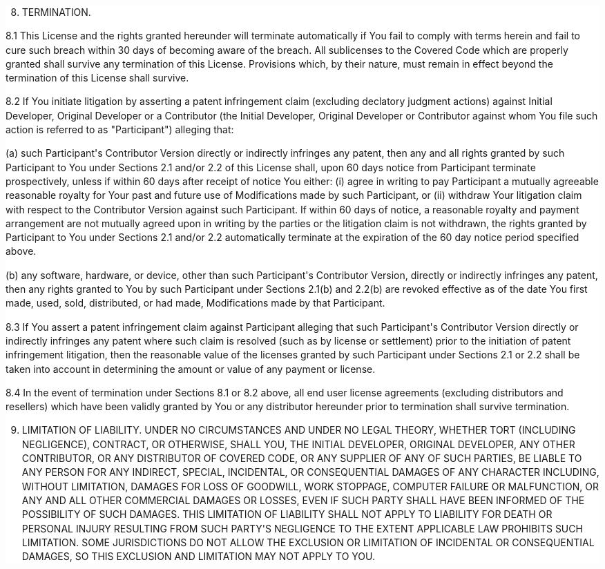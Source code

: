 8. TERMINATION.

8.1 This License and the rights granted hereunder will terminate automatically
if You fail to comply with terms herein and fail to cure such breach within 30
days of becoming aware of the breach. All sublicenses to the Covered Code which
are properly granted shall survive any termination of this License. Provisions
which, by their nature, must remain in effect beyond the termination of this
License shall survive.

8.2 If You initiate litigation by asserting a patent infringement claim
(excluding declatory judgment actions) against Initial Developer, Original
Developer or a Contributor (the Initial Developer, Original Developer or
Contributor against whom You file such action is referred to as "Participant")
alleging that:

(a) such Participant's Contributor Version directly or indirectly infringes
any patent, then any and all rights granted by such Participant to You under
Sections 2.1 and/or 2.2 of this License shall, upon 60 days notice from
Participant terminate prospectively, unless if within 60 days after receipt of
notice You either: (i) agree in writing to pay Participant a mutually agreeable
reasonable royalty for Your past and future use of Modifications made by such
Participant, or (ii) withdraw Your litigation claim with respect to the
Contributor Version against such Participant. If within 60 days of notice, a
reasonable royalty and payment arrangement are not mutually agreed upon in
writing by the parties or the litigation claim is not withdrawn, the rights
granted by Participant to You under Sections 2.1 and/or 2.2 automatically
terminate at the expiration of the 60 day notice period specified above.

(b) any software, hardware, or device, other than such Participant's
Contributor Version, directly or indirectly infringes any patent, then any
rights granted to You by such Participant under Sections 2.1(b) and 2.2(b) are
revoked effective as of the date You first made, used, sold, distributed, or had
made, Modifications made by that Participant.

8.3 If You assert a patent infringement claim against Participant alleging that
such Participant's Contributor Version directly or indirectly infringes any
patent where such claim is resolved (such as by license or settlement) prior to
the initiation of patent infringement litigation, then the reasonable value of
the licenses granted by such Participant under Sections 2.1 or 2.2 shall be
taken into account in determining the amount or value of any payment or
license.

8.4 In the event of termination under Sections 8.1 or 8.2 above, all end user
license agreements (excluding distributors and resellers) which have been
validly granted by You or any distributor hereunder prior to termination shall
survive termination.

9. LIMITATION OF LIABILITY.
UNDER NO CIRCUMSTANCES AND UNDER NO LEGAL THEORY, WHETHER TORT (INCLUDING
NEGLIGENCE), CONTRACT, OR OTHERWISE, SHALL YOU, THE INITIAL DEVELOPER, ORIGINAL
DEVELOPER, ANY OTHER CONTRIBUTOR, OR ANY DISTRIBUTOR OF COVERED CODE, OR ANY
SUPPLIER OF ANY OF SUCH PARTIES, BE LIABLE TO ANY PERSON FOR ANY INDIRECT,
SPECIAL, INCIDENTAL, OR CONSEQUENTIAL DAMAGES OF ANY CHARACTER INCLUDING,
WITHOUT LIMITATION, DAMAGES FOR LOSS OF GOODWILL, WORK STOPPAGE, COMPUTER
FAILURE OR MALFUNCTION, OR ANY AND ALL OTHER COMMERCIAL DAMAGES OR LOSSES, EVEN
IF SUCH PARTY SHALL HAVE BEEN INFORMED OF THE POSSIBILITY OF SUCH DAMAGES. THIS
LIMITATION OF LIABILITY SHALL NOT APPLY TO LIABILITY FOR DEATH OR PERSONAL
INJURY RESULTING FROM SUCH PARTY'S NEGLIGENCE TO THE EXTENT APPLICABLE LAW
PROHIBITS SUCH LIMITATION. SOME JURISDICTIONS DO NOT ALLOW THE EXCLUSION OR
LIMITATION OF INCIDENTAL OR CONSEQUENTIAL DAMAGES, SO THIS EXCLUSION AND
LIMITATION MAY NOT APPLY TO YOU.
